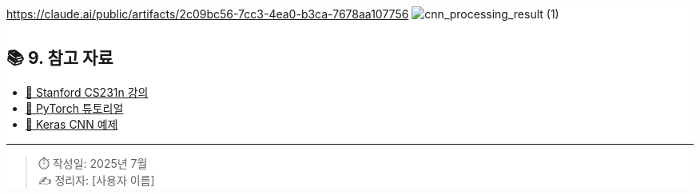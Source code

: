 https://claude.ai/public/artifacts/2c09bc56-7cc3-4ea0-b3ca-7678aa107756
<img width="1518" height="485" alt="cnn_processing_result (1)" src="https://github.com/user-attachments/assets/912c56c0-4230-422c-9d7b-a4c47f4d1fb4" />

## 📚 9. 참고 자료

- [📘 Stanford CS231n 강의](https://cs231n.github.io/convolutional-networks/)
- [🧪 PyTorch 튜토리얼](https://pytorch.org/tutorials/)
- [📖 Keras CNN 예제](https://keras.io/examples/vision/)

---

> ⏱️ 작성일: 2025년 7월  
> ✍️ 정리자: [사용자 이름]

